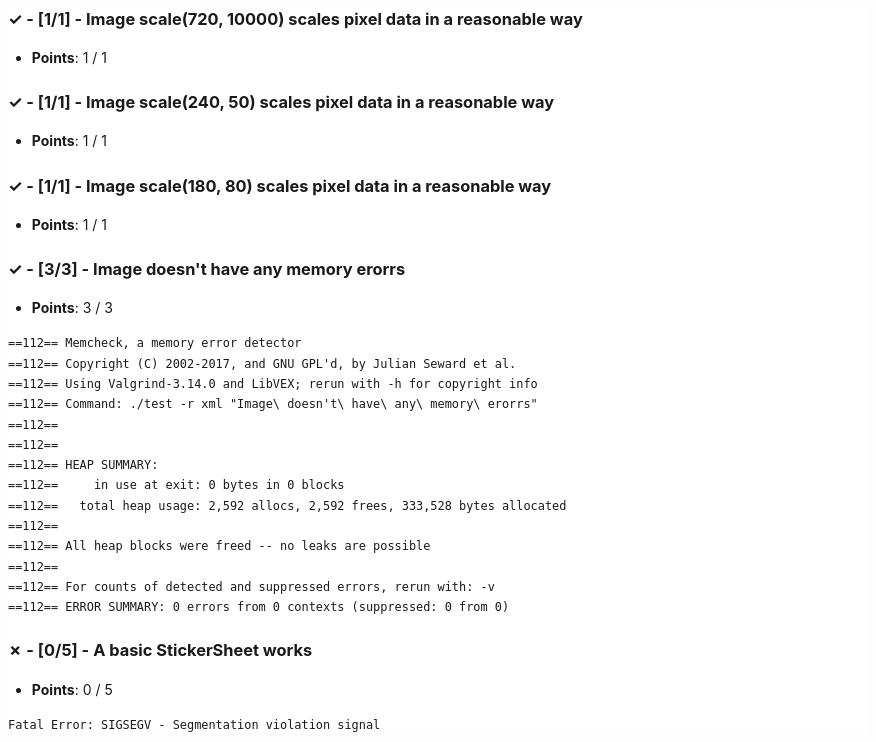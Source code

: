 


### ✓ - [1/1] - Image scale(720\, 10000) scales pixel data in a reasonable way

- **Points**: 1 / 1





### ✓ - [1/1] - Image scale(240\, 50) scales pixel data in a reasonable way

- **Points**: 1 / 1





### ✓ - [1/1] - Image scale(180\, 80) scales pixel data in a reasonable way

- **Points**: 1 / 1





### ✓ - [3/3] - Image doesn't have any memory erorrs

- **Points**: 3 / 3

```
==112== Memcheck, a memory error detector
==112== Copyright (C) 2002-2017, and GNU GPL'd, by Julian Seward et al.
==112== Using Valgrind-3.14.0 and LibVEX; rerun with -h for copyright info
==112== Command: ./test -r xml "Image\ doesn't\ have\ any\ memory\ erorrs"
==112== 
==112== 
==112== HEAP SUMMARY:
==112==     in use at exit: 0 bytes in 0 blocks
==112==   total heap usage: 2,592 allocs, 2,592 frees, 333,528 bytes allocated
==112== 
==112== All heap blocks were freed -- no leaks are possible
==112== 
==112== For counts of detected and suppressed errors, rerun with: -v
==112== ERROR SUMMARY: 0 errors from 0 contexts (suppressed: 0 from 0)

```



### ✗ - [0/5] - A basic StickerSheet works

- **Points**: 0 / 5


```
Fatal Error: SIGSEGV - Segmentation violation signal
```
